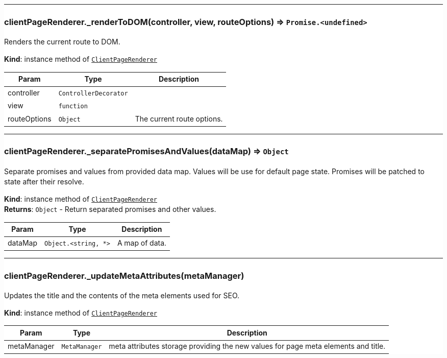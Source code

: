 
* * *

### clientPageRenderer.\_renderToDOM(controller, view, routeOptions) ⇒ <code>Promise.&lt;undefined&gt;</code>&nbsp;<a name="ClientPageRenderer+_renderToDOM" href="https://github.com/seznam/ima/blob/v17.11.3/packages/core/src/page/renderer/ClientPageRenderer.js#L282" target="_blank"><span class="icon"><i class="fas fa-external-link-alt fa-xs"></i></span></a>
Renders the current route to DOM.

**Kind**: instance method of [<code>ClientPageRenderer</code>](#ClientPageRenderer)  

| Param | Type | Description |
| --- | --- | --- |
| controller | <code>ControllerDecorator</code> |  |
| view | <code>function</code> |  |
| routeOptions | <code>Object</code> | The current route options. |


* * *

### clientPageRenderer.\_separatePromisesAndValues(dataMap) ⇒ <code>Object</code>&nbsp;<a name="ClientPageRenderer+_separatePromisesAndValues" href="https://github.com/seznam/ima/blob/v17.11.3/packages/core/src/page/renderer/ClientPageRenderer.js#L345" target="_blank"><span class="icon"><i class="fas fa-external-link-alt fa-xs"></i></span></a>
Separate promises and values from provided data map. Values will be use
for default page state. Promises will be patched to state after their
resolve.

**Kind**: instance method of [<code>ClientPageRenderer</code>](#ClientPageRenderer)  
**Returns**: <code>Object</code> - Return separated promises and other values.  

| Param | Type | Description |
| --- | --- | --- |
| dataMap | <code>Object.&lt;string, \*&gt;</code> | A map of data. |


* * *

### clientPageRenderer.\_updateMetaAttributes(metaManager)&nbsp;<a name="ClientPageRenderer+_updateMetaAttributes" href="https://github.com/seznam/ima/blob/v17.11.3/packages/core/src/page/renderer/ClientPageRenderer.js#L368" target="_blank"><span class="icon"><i class="fas fa-external-link-alt fa-xs"></i></span></a>
Updates the title and the contents of the meta elements used for SEO.

**Kind**: instance method of [<code>ClientPageRenderer</code>](#ClientPageRenderer)  

| Param | Type | Description |
| --- | --- | --- |
| metaManager | <code>MetaManager</code> | meta attributes storage providing the        new values for page meta elements and title. |
